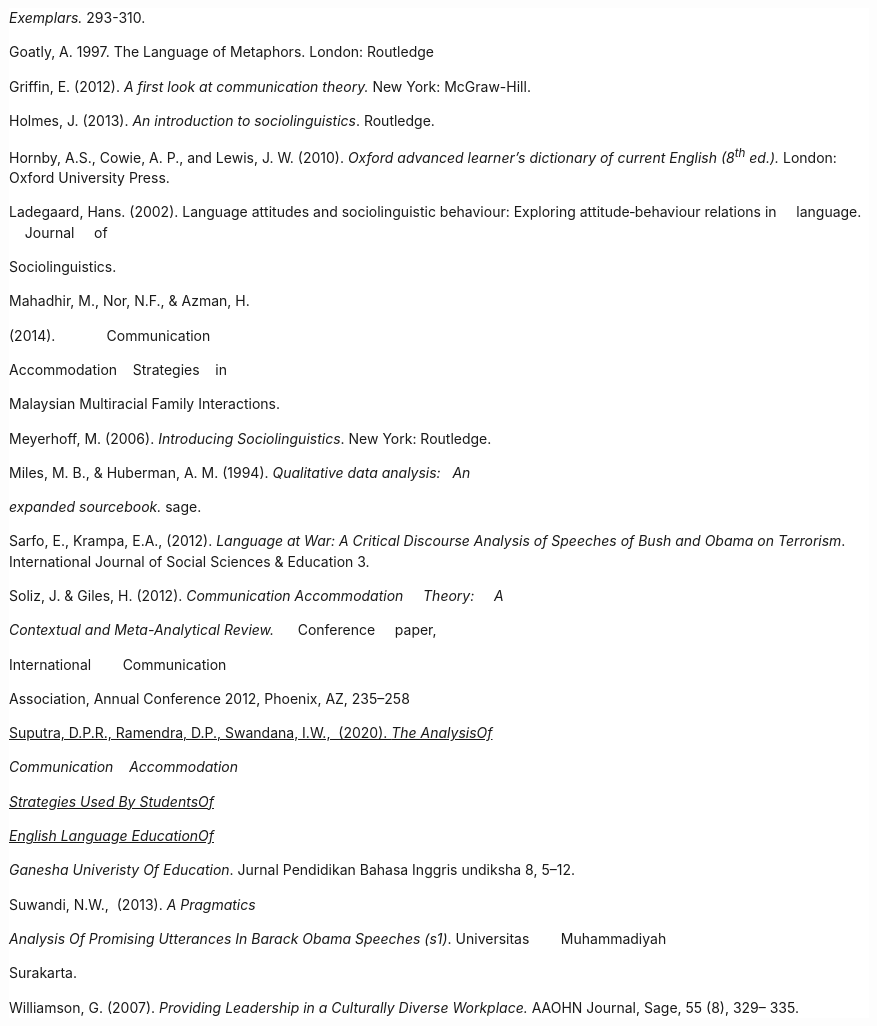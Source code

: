 <p><span class="font2" style="font-style:italic;">Exemplars.</span><span class="font2"> 293-310.</span></p>
<p><span class="font2">Goatly, A. 1997. The Language of Metaphors. London: Routledge</span></p>
<p><span class="font2">Griffin, E. (2012). </span><span class="font2" style="font-style:italic;">A first look at communication theory.</span><span class="font2"> New York: McGraw-Hill.</span></p>
<p><span class="font2">Holmes, J. (2013). </span><span class="font2" style="font-style:italic;">An introduction to sociolinguistics</span><span class="font2">. Routledge.</span></p>
<p><span class="font2">Hornby, A.S., Cowie, A. P., and Lewis, J. W. (2010). </span><span class="font2" style="font-style:italic;">Oxford advanced learner’s dictionary of current English (8<sup>th</sup> ed.). </span><span class="font2">London: Oxford University Press.</span></p>
<p><span class="font2">Ladegaard, Hans. (2002). Language attitudes and sociolinguistic behaviour: Exploring attitude‐behaviour relations in &nbsp;&nbsp;&nbsp;&nbsp;language. &nbsp;&nbsp;&nbsp;&nbsp;Journal &nbsp;&nbsp;&nbsp;&nbsp;of</span></p>
<p><span class="font2">Sociolinguistics.</span></p>
<p><span class="font2">Mahadhir, M., Nor, N.F., &amp;&nbsp;Azman, H.</span></p>
<p><span class="font2">(2014). &nbsp;&nbsp;&nbsp;&nbsp;&nbsp;&nbsp;&nbsp;&nbsp;&nbsp;&nbsp;&nbsp;&nbsp;Communication</span></p>
<p><span class="font2">Accommodation &nbsp;&nbsp;&nbsp;Strategies &nbsp;&nbsp;&nbsp;in</span></p>
<p><span class="font2">Malaysian Multiracial Family Interactions.</span></p>
<p><span class="font2">Meyerhoff, M. (2006). </span><span class="font2" style="font-style:italic;">Introducing Sociolinguistics</span><span class="font2">. New York: Routledge.</span></p>
<p><span class="font2">Miles, M. B., &amp;&nbsp;Huberman, A. M. (1994). </span><span class="font2" style="font-style:italic;">Qualitative data analysis: &nbsp;&nbsp;An</span></p>
<p><span class="font2" style="font-style:italic;">expanded sourcebook.</span><span class="font2"> sage.</span></p>
<p><span class="font2">Sarfo, E., Krampa, E.A., (2012). </span><span class="font2" style="font-style:italic;">Language at War: A Critical Discourse Analysis of Speeches of Bush and Obama on Terrorism</span><span class="font2">. International Journal of Social Sciences &amp;&nbsp;Education 3.</span></p>
<p><span class="font2">Soliz, J. &amp;&nbsp;Giles, H. (2012). </span><span class="font2" style="font-style:italic;">Communication Accommodation &nbsp;&nbsp;&nbsp;&nbsp;Theory: &nbsp;&nbsp;&nbsp;&nbsp;A</span></p>
<p><span class="font2" style="font-style:italic;">Contextual and Meta-Analytical Review.</span><span class="font2"> &nbsp;&nbsp;&nbsp;&nbsp;&nbsp;Conference &nbsp;&nbsp;&nbsp;&nbsp;paper,</span></p>
<p><span class="font2">International &nbsp;&nbsp;&nbsp;&nbsp;&nbsp;&nbsp;&nbsp;Communication</span></p>
<p><span class="font2">Association, Annual Conference 2012, Phoenix, AZ, 235–258</span></p>
<p><a href="#bookmark13"><span class="font2">Suputra, D.P.R., Ramendra, D.P., Swandana, I.W., &nbsp;(2020). </span><span class="font2" style="font-style:italic;">The AnalysisOf</span></a></p>
<p><span class="font2" style="font-style:italic;">Communication &nbsp;&nbsp;&nbsp;Accommodation</span></p>
<p><a href="#bookmark14"><span class="font2" style="font-style:italic;">Strategies Used By StudentsOf</span></a></p>
<p><a href="#bookmark15"><span class="font2" style="font-style:italic;">English Language EducationOf</span></a></p>
<p><span class="font2" style="font-style:italic;">Ganesha Univeristy Of Education</span><span class="font2">. Jurnal Pendidikan Bahasa Inggris undiksha 8, 5–12.</span></p>
<p><span class="font2">Suwandi, N.W., &nbsp;(2013). </span><span class="font2" style="font-style:italic;">A Pragmatics</span></p>
<p><span class="font2" style="font-style:italic;">Analysis Of Promising Utterances In Barack Obama Speeches (s1)</span><span class="font2">. Universitas &nbsp;&nbsp;&nbsp;&nbsp;&nbsp;&nbsp;&nbsp;Muhammadiyah</span></p>
<p><span class="font2">Surakarta.</span></p>
<p><span class="font2">Williamson, G. (2007). </span><span class="font2" style="font-style:italic;">Providing Leadership in a Culturally Diverse Workplace. </span><span class="font2">AAOHN Journal, Sage, 55 (8), 329– 335.</span></p>